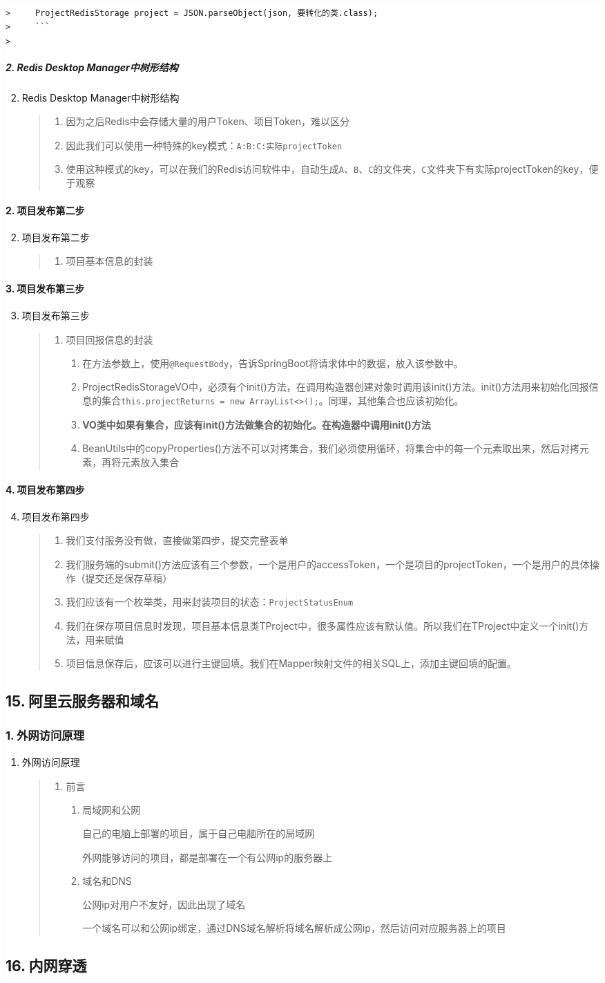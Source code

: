     >     ProjectRedisStorage project = JSON.parseObject(json, 要转化的类.class); 
    >     ```
    >     
##### 2. Redis Desktop Manager中树形结构
2. Redis Desktop Manager中树形结构
    > 1. 因为之后Redis中会存储大量的用户Token、项目Token，难以区分
    > 
    > 2. 因此我们可以使用一种特殊的key模式：```A:B:C:实际projectToken```
    > 
    > 3. 使用这种模式的key，可以在我们的Redis访问软件中，自动生成```A```、```B```、```C```的文件夹，```C```文件夹下有实际projectToken的key，便于观察
    > 
#### 2. 项目发布第二步
2. 项目发布第二步
    > 1. 项目基本信息的封装
    > 
#### 3. 项目发布第三步
3. 项目发布第三步
    > 1. 项目回报信息的封装
    > 
    >     1. 在方法参数上，使用```@RequestBody```，告诉SpringBoot将请求体中的数据，放入该参数中。
    >     
    >     2. ProjectRedisStorageVO中，必须有个init()方法，在调用构造器创建对象时调用该init()方法。init()方法用来初始化回报信息的集合```this.projectReturns = new ArrayList<>();```。同理，其他集合也应该初始化。
    >     
    >     3. **VO类中如果有集合，应该有init()方法做集合的初始化。在构造器中调用init()方法** 
    >     
    >     4. BeanUtils中的copyProperties()方法不可以对拷集合，我们必须使用循环，将集合中的每一个元素取出来，然后对拷元素，再将元素放入集合 
    > 
#### 4. 项目发布第四步
4. 项目发布第四步
    > 1. 我们支付服务没有做，直接做第四步，提交完整表单
    > 
    > 2. 我们服务端的submit()方法应该有三个参数，一个是用户的accessToken，一个是项目的projectToken，一个是用户的具体操作（提交还是保存草稿）
    > 
    > 3. 我们应该有一个枚举类，用来封装项目的状态：```ProjectStatusEnum```
    > 
    > 4. 我们在保存项目信息时发现，项目基本信息类TProject中，很多属性应该有默认值。所以我们在TProject中定义一个init()方法，用来赋值
    > 
    > 5. 项目信息保存后，应该可以进行主键回填。我们在Mapper映射文件的相关SQL上，添加主键回填的配置。
    > 
## 15. 阿里云服务器和域名
### 1. 外网访问原理
1. 外网访问原理
    > 1. 前言
    > 
    >     1. 局域网和公网
    >     
    >        自己的电脑上部署的项目，属于自己电脑所在的局域网
    >       
    >        外网能够访问的项目，都是部署在一个有公网ip的服务器上
    >        
    >     2. 域名和DNS
    >     
    >        公网ip对用户不友好，因此出现了域名
    >        
    >        一个域名可以和公网ip绑定，通过DNS域名解析将域名解析成公网ip，然后访问对应服务器上的项目
    >        
## 16. 内网穿透